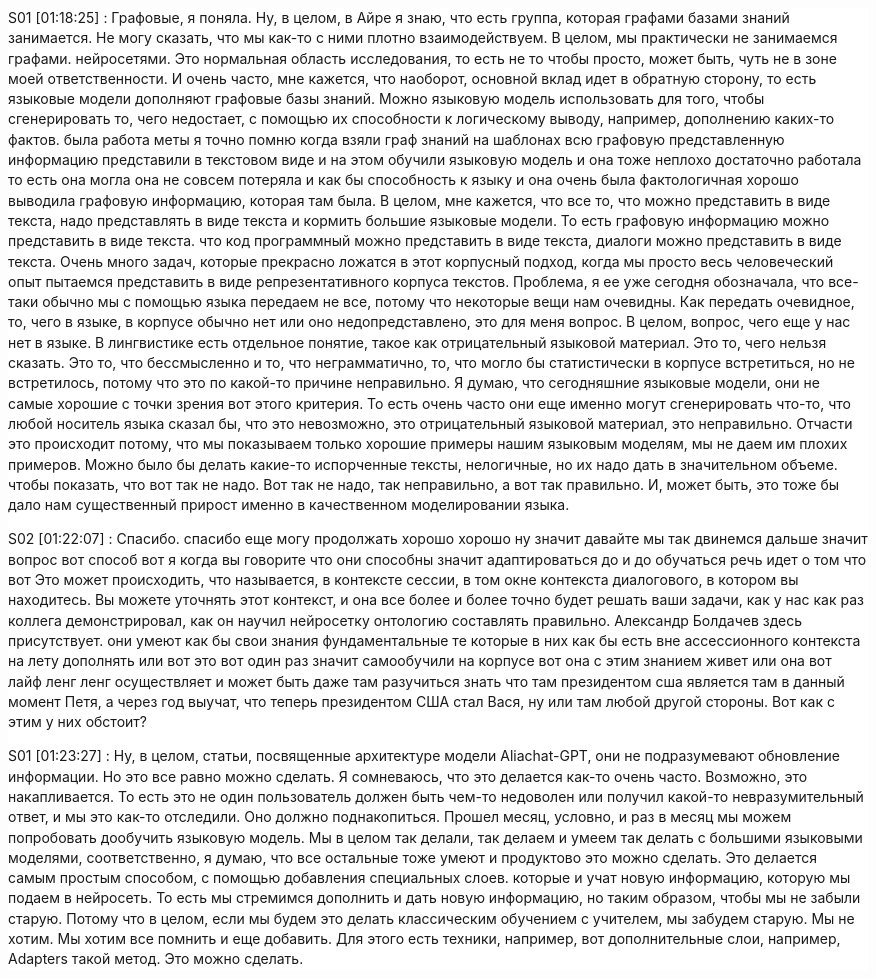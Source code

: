 S01 [01:18:25]  : Графовые, я поняла. Ну, в целом, в Айре я знаю, что есть группа, которая графами базами знаний занимается. Не могу сказать, что мы как-то с ними плотно взаимодействуем. В целом, мы практически не занимаемся графами. нейросетями. Это нормальная область исследования, то есть не то чтобы просто, может быть, чуть не в зоне моей ответственности. И очень часто, мне кажется, что наоборот, основной вклад идет в обратную сторону, то есть языковые модели дополняют графовые базы знаний. Можно языковую модель использовать для того, чтобы сгенерировать то, чего недостает, с помощью их способности к логическому выводу, например, дополнению каких-то фактов. была работа меты я точно помню когда взяли граф знаний на шаблонах всю графовую представленную информацию представили в текстовом виде и на этом обучили языковую модель и она тоже неплохо достаточно работала то есть она могла она не совсем потеряла и как бы способность к языку и она очень была фактологичная хорошо выводила графовую информацию, которая там была. В целом, мне кажется, что все то, что можно представить в виде текста, надо представлять в виде текста и кормить большие языковые модели. То есть графовую информацию можно представить в виде текста. что код программный можно представить в виде текста, диалоги можно представить в виде текста. Очень много задач, которые прекрасно ложатся в этот корпусный подход, когда мы просто весь человеческий опыт пытаемся представить в виде репрезентативного корпуса текстов. Проблема, я ее уже сегодня обозначала, что все-таки обычно мы с помощью языка передаем не все, потому что некоторые вещи нам очевидны. Как передать очевидное, то, чего в языке, в корпусе обычно нет или оно недопредставлено, это для меня вопрос. В целом, вопрос, чего еще у нас нет в языке. В лингвистике есть отдельное понятие, такое как отрицательный языковой материал. Это то, чего нельзя сказать. Это то, что бессмысленно и то, что неграмматично, то, что могло бы статистически в корпусе встретиться, но не встретилось, потому что это по какой-то причине неправильно. Я думаю, что сегодняшние языковые модели, они не самые хорошие с точки зрения вот этого критерия. То есть очень часто они еще именно могут сгенерировать что-то, что любой носитель языка сказал бы, что это невозможно, это отрицательный языковой материал, это неправильно. Отчасти это происходит потому, что мы показываем только хорошие примеры нашим языковым моделям, мы не даем им плохих примеров. Можно было бы делать какие-то испорченные тексты, нелогичные, но их надо дать в значительном объеме. чтобы показать, что вот так не надо. Вот так не надо, так неправильно, а вот так правильно. И, может быть, это тоже бы дало нам существенный прирост именно в качественном моделировании языка. 

S02 [01:22:07]  : Спасибо. спасибо еще могу продолжать хорошо хорошо ну значит давайте мы так двинемся дальше значит вопрос вот способ вот я когда вы говорите что они способны значит адаптироваться до и до обучаться речь идет о том что вот Это может происходить, что называется, в контексте сессии, в том окне контекста диалогового, в котором вы находитесь. Вы можете уточнять этот контекст, и она все более и более точно будет решать ваши задачи, как у нас как раз коллега демонстрировал, как он научил нейросетку онтологию составлять правильно. Александр Болдачев здесь присутствует. они умеют как бы свои знания фундаментальные те которые в них как бы есть вне ассессионного контекста на лету дополнять или вот это вот один раз значит самообучили на корпусе вот она с этим знанием живет или она вот лайф ленг ленг осуществляет и может быть даже там разучиться знать что там президентом сша является там в данный момент Петя, а через год выучат, что теперь президентом США стал Вася, ну или там любой другой стороны. Вот как с этим у них обстоит? 

S01 [01:23:27]  : Ну, в целом, статьи, посвященные архитектуре модели Aliachat-GPT, они не подразумевают обновление информации. Но это все равно можно сделать. Я сомневаюсь, что это делается как-то очень часто. Возможно, это накапливается. То есть это не один пользователь должен быть чем-то недоволен или получил какой-то невразумительный ответ, и мы это как-то отследили. Оно должно поднакопиться. Прошел месяц, условно, и раз в месяц мы можем попробовать дообучить языковую модель. Мы в целом так делали, так делаем и умеем так делать с большими языковыми моделями, соответственно, я думаю, что все остальные тоже умеют и продуктово это можно сделать. Это делается самым простым способом, с помощью добавления специальных слоев. которые и учат новую информацию, которую мы подаем в нейросеть. То есть мы стремимся дополнить и дать новую информацию, но таким образом, чтобы мы не забыли старую. Потому что в целом, если мы будем это делать классическим обучением с учителем, мы забудем старую. Мы не хотим. Мы хотим все помнить и еще добавить. Для этого есть техники, например, вот дополнительные слои, например, Adapters такой метод. Это можно сделать. 
